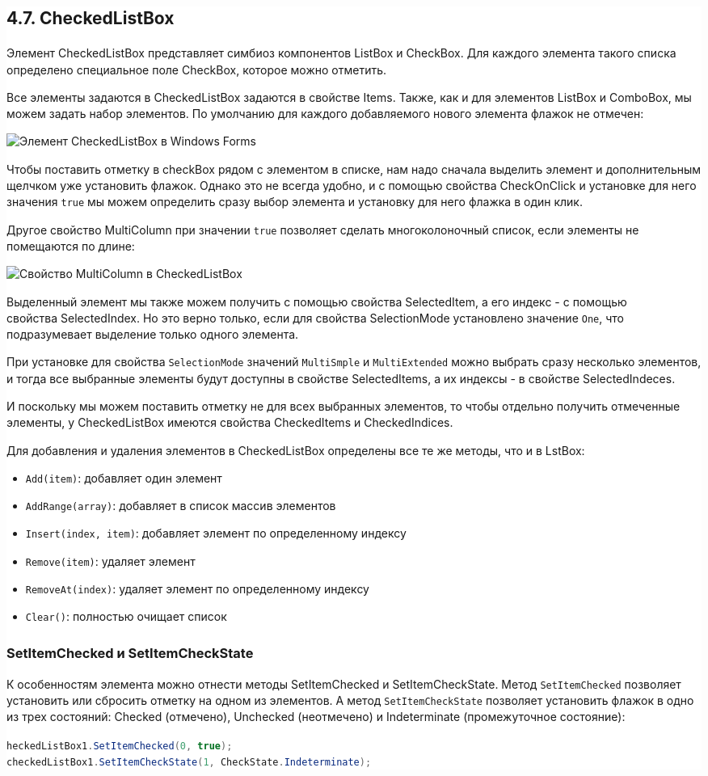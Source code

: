 ## 4.7. CheckedListBox

Элемент CheckedListBox представляет симбиоз компонентов ListBox и CheckBox. Для каждого элемента такого списка определено специальное поле CheckBox, которое можно отметить.

Все элементы задаются в CheckedListBox задаются в свойстве Items. Также, как и для элементов ListBox и ComboBox, мы можем задать набор элементов. По умолчанию для каждого добавляемого нового элемента флажок не отмечен:

![Элемент CheckedListBox в Windows Forms](https://metanit.com/sharp/windowsforms/pics/4.17.png)

Чтобы поставить отметку в checkBox рядом с элементом в списке, нам надо сначала выделить элемент и дополнительным щелчком уже установить флажок. Однако это не всегда удобно, и с помощью свойства CheckOnClick и установке для него значения `true` мы можем определить сразу выбор элемента и установку для него флажка в один клик.

Другое свойство MultiColumn при значении `true` позволяет сделать многоколоночный список, если элементы не помещаются по длине:

![Свойство MultiColumn в CheckedListBox](https://metanit.com/sharp/windowsforms/pics/4.18.png)

Выделенный элемент мы также можем получить с помощью свойства SelectedItem, а его индекс - с помощью свойства SelectedIndex. Но это верно только, если для свойства SelectionMode установлено значение `One`, что подразумевает выделение только одного элемента.

При установке для свойства `SelectionMode` значений `MultiSmple` и `MultiExtended` можно выбрать сразу несколько элементов, и тогда все выбранные элементы будут доступны в свойстве SelectedItems, а их индексы - в свойстве SelectedIndeces.

И поскольку мы можем поставить отметку не для всех выбранных элементов, то чтобы отдельно получить отмеченные элементы, у CheckedListBox имеются свойства CheckedItems и CheckedIndices.

Для добавления и удаления элементов в CheckedListBox определены все те же методы, что и в LstBox:

- `Add(item)`: добавляет один элемент
    
- `AddRange(array)`: добавляет в список массив элементов
    
- `Insert(index, item)`: добавляет элемент по определенному индексу
    
- `Remove(item)`: удаляет элемент
    
- `RemoveAt(index)`: удаляет элемент по определенному индексу
    
- `Clear()`: полностью очищает список
    

### SetItemChecked и SetItemCheckState

К особенностям элемента можно отнести методы SetItemChecked и SetItemCheckState. Метод `SetItemChecked` позволяет установить или сбросить отметку на одном из элементов. А метод `SetItemCheckState` позволяет установить флажок в одно из трех состояний: Checked (отмечено), Unchecked (неотмечено) и Indeterminate (промежуточное состояние):

```cs
heckedListBox1.SetItemChecked(0, true);
checkedListBox1.SetItemCheckState(1, CheckState.Indeterminate);
```
